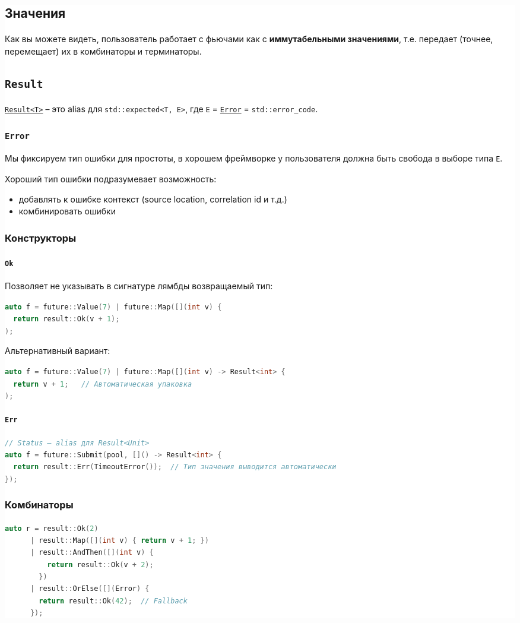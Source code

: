 ## Значения

Как вы можете видеть, пользователь работает с фьючами как с **иммутабельными значениями**, т.е. передает (точнее, перемещает)
их в комбинаторы и терминаторы.

## `Result`

[`Result<T>`](exe/result/type/result.hpp) – это alias для `std::expected<T, E>`, где `E` = [`Error`](exe/result/type/error.hpp) = `std::error_code`.

### `Error`

Мы фиксируем тип ошибки для простоты, в хорошем фреймворке у пользователя должна быть свобода в выборе типа `E`.

Хороший тип ошибки подразумевает возможность:
- добавлять к ошибке контекст (source location, correlation id и т.д.)
- комбинировать ошибки

### Конструкторы

#### `Ok`

Позволяет не указывать в сигнатуре лямбды возвращаемый тип:

```cpp
auto f = future::Value(7) | future::Map([](int v) {
  return result::Ok(v + 1);
);
```

Альтернативный вариант:

```cpp
auto f = future::Value(7) | future::Map([](int v) -> Result<int> {
  return v + 1;   // Автоматическая упаковка
);
```

#### `Err`

```cpp
// Status – alias для Result<Unit>
auto f = future::Submit(pool, []() -> Result<int> {
  return result::Err(TimeoutError());  // Тип значения выводится автоматически
});
```

### Комбинаторы

```cpp
auto r = result::Ok(2)
      | result::Map([](int v) { return v + 1; })
      | result::AndThen([](int v) {
          return result::Ok(v + 2);  
        })
      | result::OrElse([](Error) {
        return result::Ok(42);  // Fallback
      });
```
